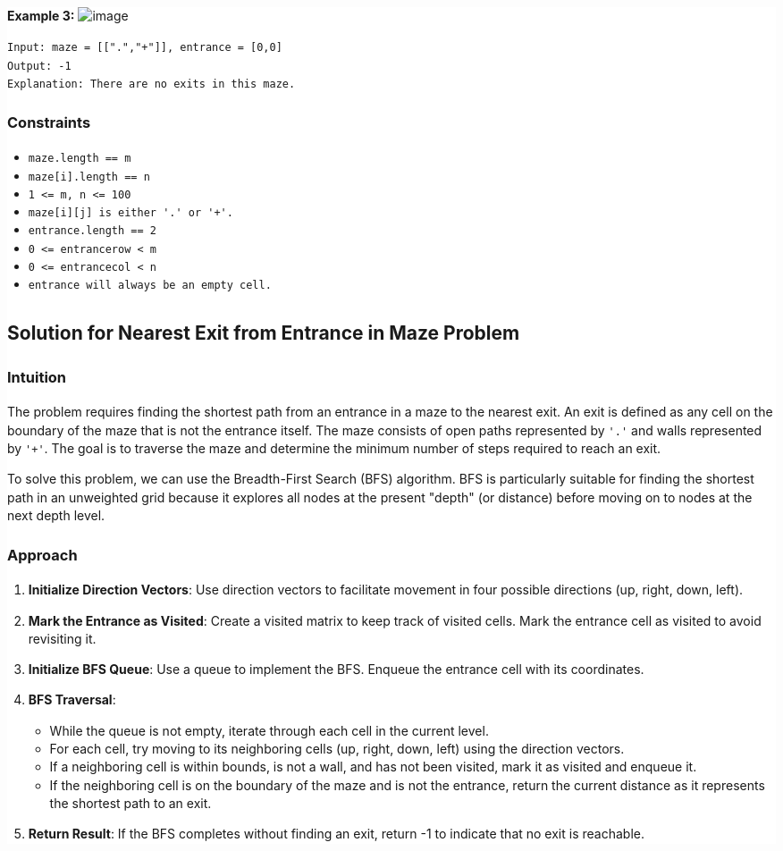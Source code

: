 **Example 3:**
![image](https://assets.leetcode.com/uploads/2021/06/04/nearest3-grid.jpg)
```
Input: maze = [[".","+"]], entrance = [0,0]
Output: -1
Explanation: There are no exits in this maze.
```

### Constraints

- `maze.length == m`
- `maze[i].length == n`
- `1 <= m, n <= 100`
- `maze[i][j] is either '.' or '+'.`
- `entrance.length == 2`
- `0 <= entrancerow < m`
- `0 <= entrancecol < n`
- `entrance will always be an empty cell.`

## Solution for Nearest Exit from Entrance in Maze Problem
### Intuition

The problem requires finding the shortest path from an entrance in a maze to the nearest exit. An exit is defined as any cell on the boundary of the maze that is not the entrance itself. The maze consists of open paths represented by `'.'` and walls represented by `'+'`. The goal is to traverse the maze and determine the minimum number of steps required to reach an exit.

To solve this problem, we can use the Breadth-First Search (BFS) algorithm. BFS is particularly suitable for finding the shortest path in an unweighted grid because it explores all nodes at the present "depth" (or distance) before moving on to nodes at the next depth level.

### Approach 

1. **Initialize Direction Vectors**: Use direction vectors to facilitate movement in four possible directions (up, right, down, left).

2. **Mark the Entrance as Visited**: Create a visited matrix to keep track of visited cells. Mark the entrance cell as visited to avoid revisiting it.

3. **Initialize BFS Queue**: Use a queue to implement the BFS. Enqueue the entrance cell with its coordinates.

4. **BFS Traversal**:
   - While the queue is not empty, iterate through each cell in the current level.
   - For each cell, try moving to its neighboring cells (up, right, down, left) using the direction vectors.
   - If a neighboring cell is within bounds, is not a wall, and has not been visited, mark it as visited and enqueue it.
   - If the neighboring cell is on the boundary of the maze and is not the entrance, return the current distance as it represents the shortest path to an exit.

5. **Return Result**: If the BFS completes without finding an exit, return -1 to indicate that no exit is reachable.
<Tabs>
  <TabItem value="Solution" label="Solution">
